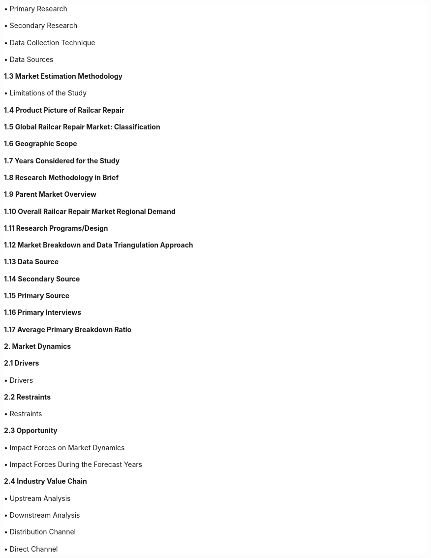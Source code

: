 • Primary Research

• Secondary Research

• Data Collection Technique

• Data Sources

<strong>1.3 Market Estimation Methodology</strong>

• Limitations of the Study

<strong>1.4 Product Picture of Railcar Repair</strong>

<strong>1.5 Global Railcar Repair Market: Classification</strong>

<strong>1.6 Geographic Scope</strong>

<strong>1.7 Years Considered for the Study</strong>

<strong>1.8 Research Methodology in Brief</strong>

<strong>1.9 Parent Market Overview</strong>

<strong>1.10 Overall Railcar Repair Market Regional Demand</strong>

<strong>1.11 Research Programs/Design</strong>

<strong>1.12 Market Breakdown and Data Triangulation Approach</strong>

<strong>1.13 Data Source</strong>

<strong>1.14 Secondary Source</strong>

<strong>1.15 Primary Source</strong>

<strong>1.16 Primary Interviews</strong>

<strong>1.17 Average Primary Breakdown Ratio</strong>

<strong>2. Market Dynamics</strong>

<strong>2.1 Drivers</strong>

• Drivers

<strong>2.2 Restraints</strong>

• Restraints

<strong>2.3 Opportunity</strong>

• Impact Forces on Market Dynamics

• Impact Forces During the Forecast Years

<strong>2.4 Industry Value Chain</strong>

• Upstream Analysis

• Downstream Analysis

• Distribution Channel

• Direct Channel
